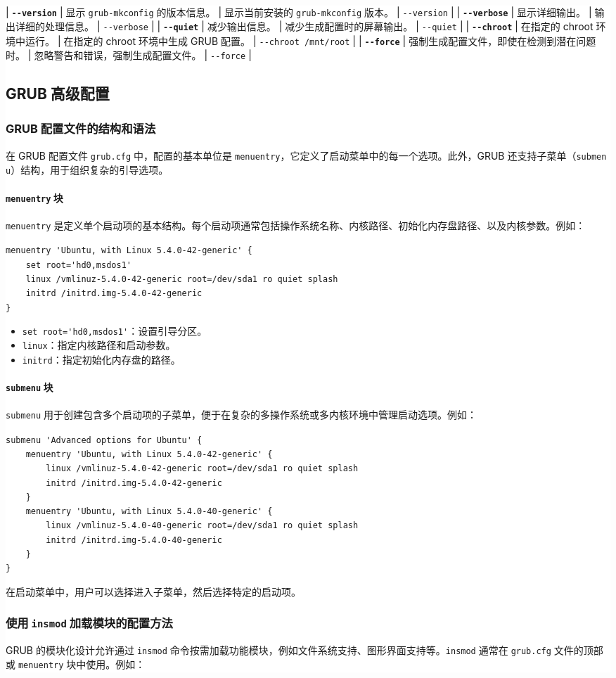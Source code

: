 | **`--version`**       | 显示 `grub-mkconfig` 的版本信息。                  | 显示当前安装的 `grub-mkconfig` 版本。                | `--version`                          |
| **`--verbose`**       | 显示详细输出。                                     | 输出详细的处理信息。                                 | `--verbose`                          |
| **`--quiet`**         | 减少输出信息。                                     | 减少生成配置时的屏幕输出。                           | `--quiet`                            |
| **`--chroot`**        | 在指定的 chroot 环境中运行。                       | 在指定的 chroot 环境中生成 GRUB 配置。               | `--chroot /mnt/root`                 |
| **`--force`**         | 强制生成配置文件，即使在检测到潜在问题时。         | 忽略警告和错误，强制生成配置文件。                   | `--force`                            |

## GRUB 高级配置

### GRUB 配置文件的结构和语法

在 GRUB 配置文件 `grub.cfg` 中，配置的基本单位是 `menuentry`，它定义了启动菜单中的每一个选项。此外，GRUB 还支持子菜单（`submenu`）结构，用于组织复杂的引导选项。

#### `menuentry` 块

`menuentry` 是定义单个启动项的基本结构。每个启动项通常包括操作系统名称、内核路径、初始化内存盘路径、以及内核参数。例如：

```config
menuentry 'Ubuntu, with Linux 5.4.0-42-generic' {
    set root='hd0,msdos1'
    linux /vmlinuz-5.4.0-42-generic root=/dev/sda1 ro quiet splash
    initrd /initrd.img-5.4.0-42-generic
}
```

- `set root='hd0,msdos1'`：设置引导分区。
- `linux`：指定内核路径和启动参数。
- `initrd`：指定初始化内存盘的路径。

#### `submenu` 块

`submenu` 用于创建包含多个启动项的子菜单，便于在复杂的多操作系统或多内核环境中管理启动选项。例如：

```config
submenu 'Advanced options for Ubuntu' {
    menuentry 'Ubuntu, with Linux 5.4.0-42-generic' {
        linux /vmlinuz-5.4.0-42-generic root=/dev/sda1 ro quiet splash
        initrd /initrd.img-5.4.0-42-generic
    }
    menuentry 'Ubuntu, with Linux 5.4.0-40-generic' {
        linux /vmlinuz-5.4.0-40-generic root=/dev/sda1 ro quiet splash
        initrd /initrd.img-5.4.0-40-generic
    }
}
```

在启动菜单中，用户可以选择进入子菜单，然后选择特定的启动项。

### 使用 `insmod` 加载模块的配置方法

GRUB 的模块化设计允许通过 `insmod` 命令按需加载功能模块，例如文件系统支持、图形界面支持等。`insmod` 通常在 `grub.cfg` 文件的顶部或 `menuentry` 块中使用。例如：
